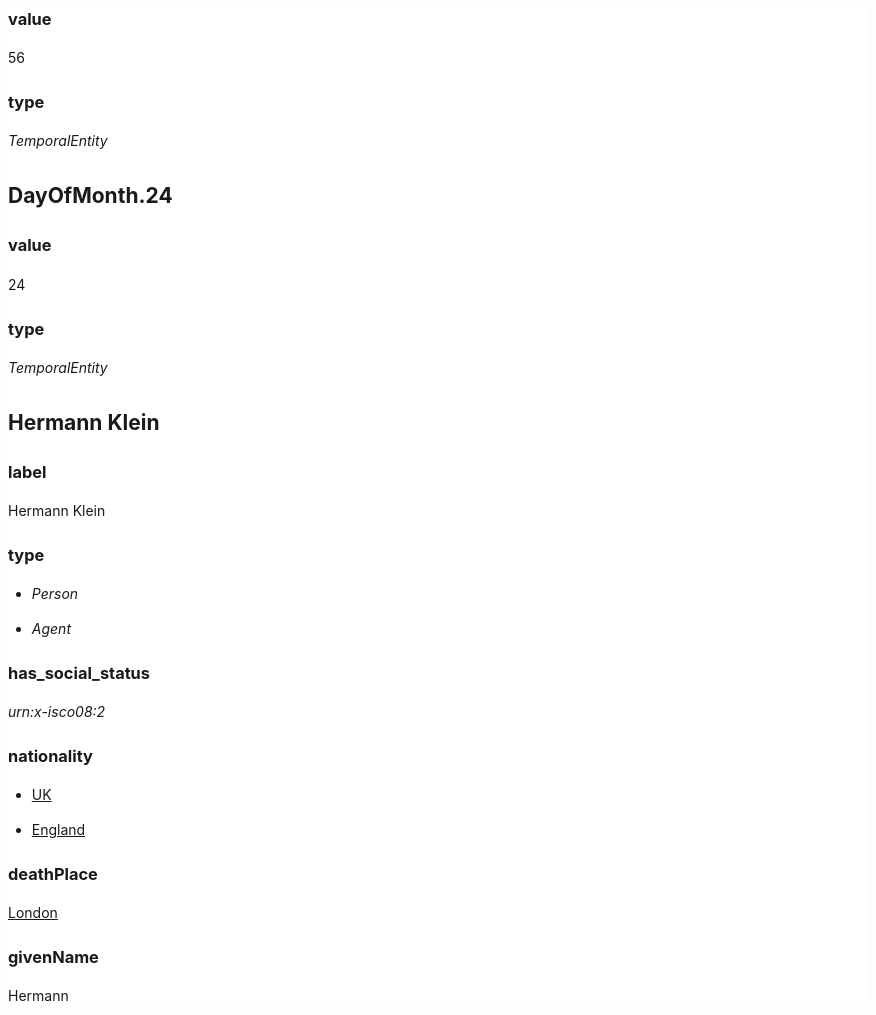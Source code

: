 ### value


56

### type


*TemporalEntity*

## DayOfMonth.24

### value


24

### type


*TemporalEntity*

## Hermann Klein

### label


Hermann Klein

### type

 - *Person*

 - *Agent*

### has_social_status


*urn:x-isco08:2*

### nationality

 - [UK](#UK)

 - [England](#England)

### deathPlace


[London](#London)

### givenName


Hermann
